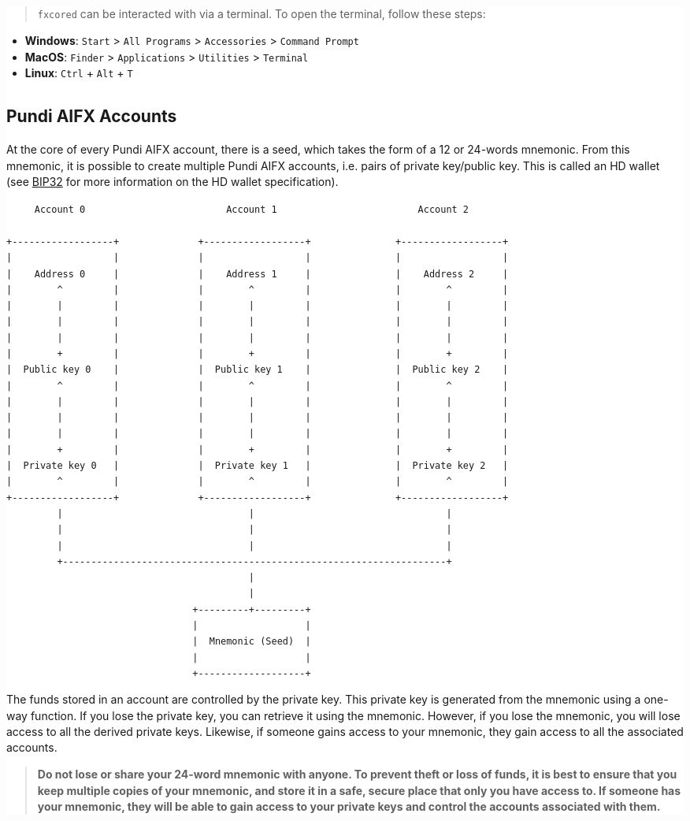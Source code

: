 > `fxcored` can be interacted with via a terminal. To open the terminal, follow these steps:

* **Windows**: `Start` > `All Programs` > `Accessories` > `Command Prompt`
* **MacOS**: `Finder` > `Applications` > `Utilities` > `Terminal`
* **Linux**: `Ctrl` + `Alt` + `T`

## Pundi AIFX Accounts

At the core of every Pundi AIFX account, there is a seed, which takes the form of a 12 or 24-words mnemonic. From this mnemonic, it is possible to create multiple Pundi AIFX accounts, i.e. pairs of private key/public key. This is called an HD wallet (see [BIP32](https://github.com/bitcoin/bips/blob/master/bip-0032.mediawiki) for more information on the HD wallet specification).

```
     Account 0                         Account 1                         Account 2

+------------------+              +------------------+               +------------------+
|                  |              |                  |               |                  |
|    Address 0     |              |    Address 1     |               |    Address 2     |
|        ^         |              |        ^         |               |        ^         |
|        |         |              |        |         |               |        |         |
|        |         |              |        |         |               |        |         |
|        |         |              |        |         |               |        |         |
|        +         |              |        +         |               |        +         |
|  Public key 0    |              |  Public key 1    |               |  Public key 2    |
|        ^         |              |        ^         |               |        ^         |
|        |         |              |        |         |               |        |         |
|        |         |              |        |         |               |        |         |
|        |         |              |        |         |               |        |         |
|        +         |              |        +         |               |        +         |
|  Private key 0   |              |  Private key 1   |               |  Private key 2   |
|        ^         |              |        ^         |               |        ^         |
+------------------+              +------------------+               +------------------+
         |                                 |                                  |
         |                                 |                                  |
         |                                 |                                  |
         +--------------------------------------------------------------------+
                                           |
                                           |
                                 +---------+---------+
                                 |                   |
                                 |  Mnemonic (Seed)  |
                                 |                   |
                                 +-------------------+
```

The funds stored in an account are controlled by the private key. This private key is generated from the mnemonic using a one-way function. If you lose the private key, you can retrieve it using the mnemonic. However, if you lose the mnemonic, you will lose access to all the derived private keys. Likewise, if someone gains access to your mnemonic, they gain access to all the associated accounts.

> **Do not lose or share your 24-word mnemonic with anyone. To prevent theft or loss of funds, it is best to ensure that you keep multiple copies of your mnemonic, and store it in a safe, secure place that only you have access to. If someone has your mnemonic, they will be able to gain access to your private keys and control the accounts associated with them.**
